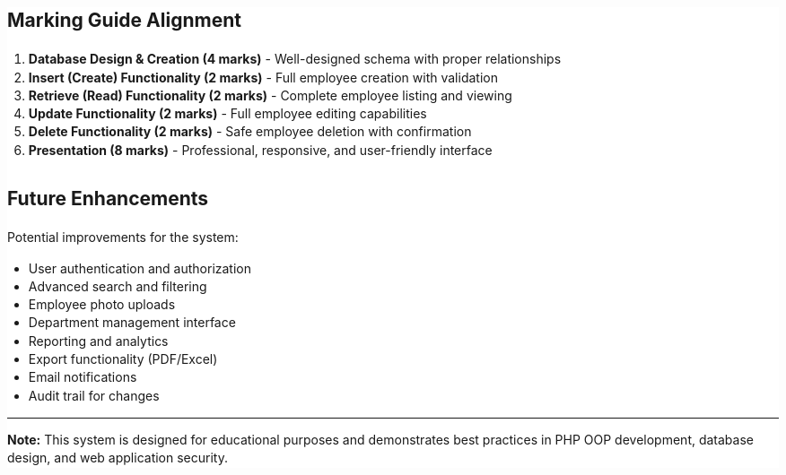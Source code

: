 ## Marking Guide Alignment

1. **Database Design & Creation (4 marks)** - Well-designed schema with proper relationships
2. **Insert (Create) Functionality (2 marks)** - Full employee creation with validation
3. **Retrieve (Read) Functionality (2 marks)** - Complete employee listing and viewing
4. **Update Functionality (2 marks)** - Full employee editing capabilities
5. **Delete Functionality (2 marks)** - Safe employee deletion with confirmation
6. **Presentation (8 marks)** - Professional, responsive, and user-friendly interface

## Future Enhancements

Potential improvements for the system:
- User authentication and authorization
- Advanced search and filtering
- Employee photo uploads
- Department management interface
- Reporting and analytics
- Export functionality (PDF/Excel)
- Email notifications
- Audit trail for changes

---

**Note:** This system is designed for educational purposes and demonstrates best practices in PHP OOP development, database design, and web application security.
